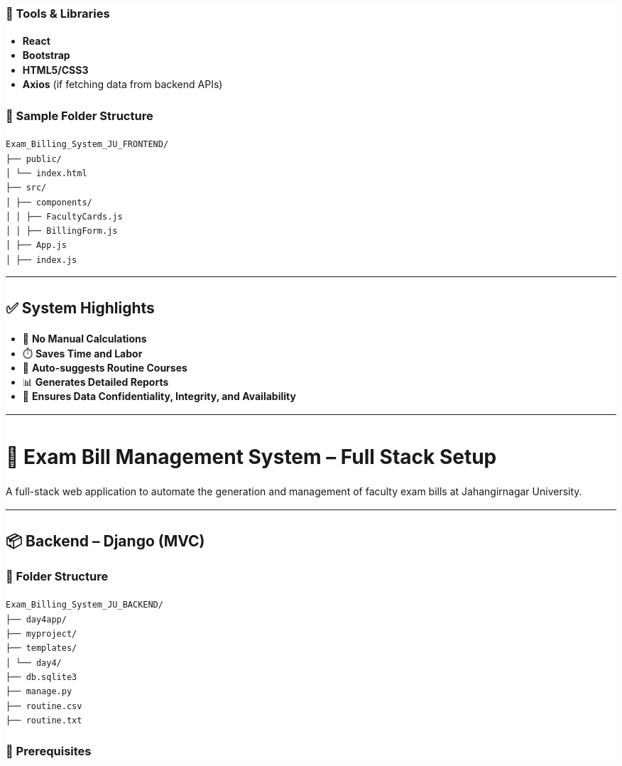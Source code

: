 ### 🧰 Tools & Libraries

- **React**
- **Bootstrap**
- **HTML5/CSS3**
- **Axios** (if fetching data from backend APIs)

### 📁 Sample Folder Structure
```
Exam_Billing_System_JU_FRONTEND/
├── public/
│ └── index.html
├── src/
│ ├── components/
│ │ ├── FacultyCards.js
│ │ ├── BillingForm.js
│ ├── App.js
│ ├── index.js
```

---

## ✅ System Highlights

- 🚫 **No Manual Calculations**
- ⏱️ **Saves Time and Labor**
- 📌 **Auto-suggests Routine Courses**
- 📊 **Generates Detailed Reports**
- 🔐 **Ensures Data Confidentiality, Integrity, and Availability**

---


# 🧾 Exam Bill Management System – Full Stack Setup

A full-stack web application to automate the generation and management of faculty exam bills at Jahangirnagar University.

---

## 📦 Backend – Django (MVC)

### 📁 Folder Structure 

```
Exam_Billing_System_JU_BACKEND/
├── day4app/
├── myproject/
├── templates/
│ └── day4/
├── db.sqlite3
├── manage.py
├── routine.csv
├── routine.txt

```
### 🧰 Prerequisites
